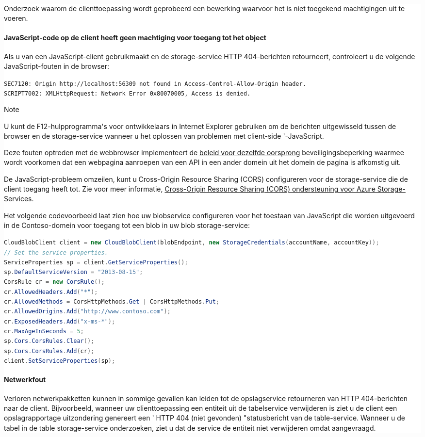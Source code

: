 
Onderzoek waarom de clienttoepassing wordt geprobeerd een bewerking waarvoor het is niet toegekend machtigingen uit te voeren.

#### <a name="JavaScript-code-does-not-have-permission"></a>JavaScript-code op de client heeft geen machtiging voor toegang tot het object
Als u van een JavaScript-client gebruikmaakt en de storage-service HTTP 404-berichten retourneert, controleert u de volgende JavaScript-fouten in de browser:

```
SEC7120: Origin http://localhost:56309 not found in Access-Control-Allow-Origin header.
SCRIPT7002: XMLHttpRequest: Network Error 0x80070005, Access is denied.
```

> [!NOTE]
> U kunt de F12-hulpprogramma's voor ontwikkelaars in Internet Explorer gebruiken om de berichten uitgewisseld tussen de browser en de storage-service wanneer u het oplossen van problemen met client-side '-JavaScript.
>
>

Deze fouten optreden met de webbrowser implementeert de [beleid voor dezelfde oorsprong](https://www.w3.org/Security/wiki/Same_Origin_Policy) beveiligingsbeperking waarmee wordt voorkomen dat een webpagina aanroepen van een API in een ander domein uit het domein de pagina is afkomstig uit.

De JavaScript-probleem omzeilen, kunt u Cross-Origin Resource Sharing (CORS) configureren voor de storage-service die de client toegang heeft tot. Zie voor meer informatie, [Cross-Origin Resource Sharing (CORS) ondersteuning voor Azure Storage-Services](https://msdn.microsoft.com/library/azure/dn535601.aspx).

Het volgende codevoorbeeld laat zien hoe uw blobservice configureren voor het toestaan van JavaScript die worden uitgevoerd in de Contoso-domein voor toegang tot een blob in uw blob storage-service:

```csharp
CloudBlobClient client = new CloudBlobClient(blobEndpoint, new StorageCredentials(accountName, accountKey));
// Set the service properties.
ServiceProperties sp = client.GetServiceProperties();
sp.DefaultServiceVersion = "2013-08-15";
CorsRule cr = new CorsRule();
cr.AllowedHeaders.Add("*");
cr.AllowedMethods = CorsHttpMethods.Get | CorsHttpMethods.Put;
cr.AllowedOrigins.Add("http://www.contoso.com");
cr.ExposedHeaders.Add("x-ms-*");
cr.MaxAgeInSeconds = 5;
sp.Cors.CorsRules.Clear();
sp.Cors.CorsRules.Add(cr);
client.SetServiceProperties(sp);
```

#### <a name="network-failure"></a>Netwerkfout
Verloren netwerkpakketten kunnen in sommige gevallen kan leiden tot de opslagservice retourneren van HTTP 404-berichten naar de client. Bijvoorbeeld, wanneer uw clienttoepassing een entiteit uit de tabelservice verwijderen is ziet u de client een opslagrapportage uitzondering genereert een ' HTTP 404 (niet gevonden) "statusbericht van de table-service. Wanneer u de tabel in de table storage-service onderzoeken, ziet u dat de service de entiteit niet verwijderen omdat aangevraagd.


[Inleiding]: #introduction
[Hoe deze handleiding is georganiseerd]: #how-this-guide-is-organized
[Bewaking van uw storage-service]: #monitoring-your-storage-service
[Servicestatus controleren]: #monitoring-service-health
[Bewaking van capaciteit]: #monitoring-capacity
[Bewaken van de beschikbaarheid]: #monitoring-availability
[Prestaties bewaken]: #monitoring-performance
[Diagnose van opslagproblemen]: #diagnosing-storage-issues
[Problemen met de service controleren]: #service-health-issues
[Prestatieproblemen]: #performance-issues
[Diagnose van fouten]: #diagnosing-errors
[Opslagproblemen emulator]: #storage-emulator-issues
[Opslag Logboekregistratieprogramma 's]: #storage-logging-tools
[Met behulp van hulpprogramma's voor logboekregistratie]: #using-network-logging-tools
[End-to-end tracering]: #end-to-end-tracing
[Logboekgegevens correleren]: #correlating-log-data
[Clientaanvraag-ID]: #client-request-id
[Server aanvraag-ID]: #server-request-id
[Timestamps]: #timestamps
[Hulp bij het oplossen van problemen]: #troubleshooting-guidance
[Prestatiegegevens geven hoge AverageE2ELatency en lage AverageServerLatency aan]: #metrics-show-high-AverageE2ELatency-and-low-AverageServerLatency
[Prestatiegegevens geven lage AverageE2ELatency en lage AverageServerLatency aan, maar de client ondervindt hoge latentie]: #metrics-show-low-AverageE2ELatency-and-low-AverageServerLatency
[Prestatiegegevens geven hoge AverageServerLatency aan]: #metrics-show-high-AverageServerLatency
[U ervaart onverwachte vertragingen bij de levering van berichten in een wachtrij]: #you-are-experiencing-unexpected-delays-in-message-delivery
[Prestatiegegevens geven een toename in PercentThrottlingError aan]: #metrics-show-an-increase-in-PercentThrottlingError
[Tijdelijke toename in percentthrottlingerror aan]: #transient-increase-in-PercentThrottlingError
[Permanente toename in percentthrottlingerror aan fout]: #permanent-increase-in-PercentThrottlingError
[Prestatiegegevens geven een toename in PercentTimeoutError aan]: #metrics-show-an-increase-in-PercentTimeoutError
[Prestatiegegevens geven een toename in PercentNetworkError aan]: #metrics-show-an-increase-in-PercentNetworkError
[De client ontvangt HTTP 403-meldingen (verboden)]: #the-client-is-receiving-403-messages
[De client ontvangt HTTP 404-meldingen (niet gevonden)]: #the-client-is-receiving-404-messages
[Het object is eerder door de client of een ander proces verwijderd]: #client-previously-deleted-the-object
[Een probleem met de autorisatie Shared Access Signature (SAS)]: #SAS-authorization-issue
[Client-side JavaScript-code is niet gemachtigd voor toegang tot het object]: #JavaScript-code-does-not-have-permission
[Netwerkfout]: #network-failure
[De client ontvangt berichten van de HTTP-409 (Conflict)]: #the-client-is-receiving-409-messages
[Metrische gegevens tonen lage PercentSuccess of analytics logboekvermeldingen bewerkingen hebben met de status van ClientOtherErrors]: #metrics-show-low-percent-success
[Capaciteit metrische gegevens tonen een onverwachte toename in opslaggebruik capaciteit]: #capacity-metrics-show-an-unexpected-increase
[Het probleem zich voordoet de opslagemulator voor ontwikkeling of tests gebruiken]: #your-issue-arises-from-using-the-storage-emulator
[Functie "X" werkt niet in de opslagemulator]: #feature-X-is-not-working
[Fout 'de waarde voor een van de HTTP-headers is niet de juiste indeling' wanneer u de opslagemulator]: #error-HTTP-header-not-correct-format
[Het uitvoeren van de opslagemulator is vereist beheerdersmachtigingen]: #storage-emulator-requires-administrative-privileges
[U ondervindt problemen met het installeren van de Azure SDK voor .NET]: #you-are-encountering-problems-installing-the-Windows-Azure-SDK
[U hebt een ander probleem met storage-service]: #you-have-a-different-issue-with-a-storage-service
[Bijlagen]: #appendices
[Bijlage 1: Fiddler gebruiken om vast te leggen van HTTP en HTTPS-verkeer]: #appendix-1
[Bijlage 2: Met behulp van Wireshark om vast te leggen van netwerkverkeer]: #appendix-2
[Bijlage 3: Microsoft Message Analyzer gebruiken om vast te leggen van netwerkverkeer]: #appendix-3
[Bijlage 4: Met behulp van Excel weergeven van metrische gegevens en logboekgegevens]: #appendix-4
[Bijlage 5: Bewaking met Application Insights voor Azure DevOps]: #appendix-5
[1]: ./media/storage-monitoring-diagnosing-troubleshooting/overview.png
[3]: ./media/storage-monitoring-diagnosing-troubleshooting/hour-minute-metrics.png
[4]: ./media/storage-monitoring-diagnosing-troubleshooting/high-e2e-latency.png
[5]: ./media/storage-monitoring-diagnosing-troubleshooting/fiddler-screenshot.png
[6]: ./media/storage-monitoring-diagnosing-troubleshooting/wireshark-screenshot-1.png
[7]: ./media/storage-monitoring-diagnosing-troubleshooting/wireshark-screenshot-2.png
[8]: ./media/storage-monitoring-diagnosing-troubleshooting/wireshark-screenshot-3.png
[9]: ./media/storage-monitoring-diagnosing-troubleshooting/mma-screenshot-1.png
[10]: ./media/storage-monitoring-diagnosing-troubleshooting/mma-screenshot-2.png
